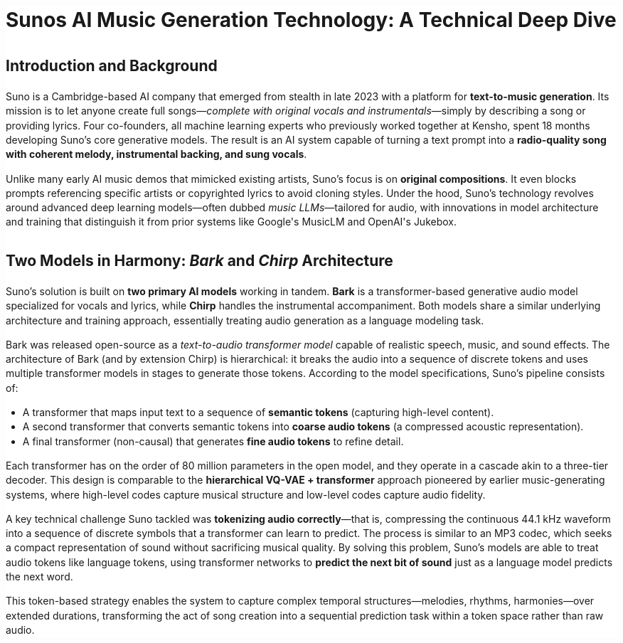 
# Sunos AI Music Generation Technology: A Technical Deep Dive

## Introduction and Background

Suno is a Cambridge-based AI company that emerged from stealth in late 2023 with a platform for **text-to-music generation**. Its mission is to let anyone create full songs—*complete with original vocals and instrumentals*—simply by describing a song or providing lyrics. Four co-founders, all machine learning experts who previously worked together at Kensho, spent 18 months developing Suno’s core generative models. The result is an AI system capable of turning a text prompt into a **radio-quality song with coherent melody, instrumental backing, and sung vocals**.

Unlike many early AI music demos that mimicked existing artists, Suno’s focus is on **original compositions**. It even blocks prompts referencing specific artists or copyrighted lyrics to avoid cloning styles. Under the hood, Suno’s technology revolves around advanced deep learning models—often dubbed *music LLMs*—tailored for audio, with innovations in model architecture and training that distinguish it from prior systems like Google's MusicLM and OpenAI's Jukebox.

## Two Models in Harmony: *Bark* and *Chirp* Architecture

Suno’s solution is built on **two primary AI models** working in tandem. **Bark** is a transformer-based generative audio model specialized for vocals and lyrics, while **Chirp** handles the instrumental accompaniment. Both models share a similar underlying architecture and training approach, essentially treating audio generation as a language modeling task.

Bark was released open-source as a *text-to-audio transformer model* capable of realistic speech, music, and sound effects. The architecture of Bark (and by extension Chirp) is hierarchical: it breaks the audio into a sequence of discrete tokens and uses multiple transformer models in stages to generate those tokens. According to the model specifications, Suno’s pipeline consists of:

- A transformer that maps input text to a sequence of **semantic tokens** (capturing high-level content).
- A second transformer that converts semantic tokens into **coarse audio tokens** (a compressed acoustic representation).
- A final transformer (non-causal) that generates **fine audio tokens** to refine detail.

Each transformer has on the order of 80 million parameters in the open model, and they operate in a cascade akin to a three-tier decoder. This design is comparable to the **hierarchical VQ-VAE + transformer** approach pioneered by earlier music-generating systems, where high-level codes capture musical structure and low-level codes capture audio fidelity.

A key technical challenge Suno tackled was **tokenizing audio correctly**—that is, compressing the continuous 44.1 kHz waveform into a sequence of discrete symbols that a transformer can learn to predict. The process is similar to an MP3 codec, which seeks a compact representation of sound without sacrificing musical quality. By solving this problem, Suno’s models are able to treat audio tokens like language tokens, using transformer networks to **predict the next bit of sound** just as a language model predicts the next word.

This token-based strategy enables the system to capture complex temporal structures—melodies, rhythms, harmonies—over extended durations, transforming the act of song creation into a sequential prediction task within a token space rather than raw audio.
